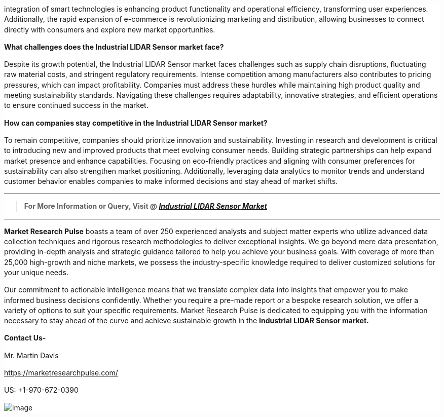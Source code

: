 integration of smart technologies is enhancing product functionality and operational efficiency, transforming user experiences. Additionally, the rapid expansion of e-commerce is revolutionizing marketing and distribution, allowing businesses to connect directly with consumers and explore new market opportunities.</p><p><strong>What challenges does the Industrial LIDAR Sensor market face?</strong></p><p>Despite its growth potential, the Industrial LIDAR Sensor market faces challenges such as supply chain disruptions, fluctuating raw material costs, and stringent regulatory requirements. Intense competition among manufacturers also contributes to pricing pressures, which can impact profitability. Companies must address these hurdles while maintaining high product quality and meeting sustainability standards. Navigating these challenges requires adaptability, innovative strategies, and efficient operations to ensure continued success in the market.</p><p><strong>How can companies stay competitive in the Industrial LIDAR Sensor market?</strong></p><p>To remain competitive, companies should prioritize innovation and sustainability. Investing in research and development is critical to introducing new and improved products that meet evolving consumer needs. Building strategic partnerships can help expand market presence and enhance capabilities. Focusing on eco-friendly practices and aligning with consumer preferences for sustainability can also strengthen market positioning. Additionally, leveraging data analytics to monitor trends and understand customer behavior enables companies to make informed decisions and stay ahead of market shifts.</p><hr /><blockquote><p><strong>For More Information or Query, Visit @&nbsp;<em><a href="https://marketresearchpulse.com/report/30710/industrial-lidar-sensor-market?utm_source=Linkedin&utm_medium=022">Industrial LIDAR Sensor Market</a></em></strong></p></blockquote><hr /><p><strong>Market Research Pulse</strong> boasts a team of over 250 experienced analysts and subject matter experts who utilize advanced data collection techniques and rigorous research methodologies to deliver exceptional insights. We go beyond mere data presentation, providing in-depth analysis and strategic guidance tailored to help you achieve your business goals. With coverage of more than 25,000 high-growth and niche markets, we possess the industry-specific knowledge required to deliver customized solutions for your unique needs.</p><p>Our commitment to actionable intelligence means that we translate complex data into insights that empower you to make informed business decisions confidently. Whether you require a pre-made report or a bespoke research solution, we offer a variety of options to suit your specific requirements. Market Research Pulse is dedicated to equipping you with the information necessary to stay ahead of the curve and achieve sustainable growth in the <strong>Industrial LIDAR Sensor market.</strong></p><p><strong>Contact Us-</strong></p><p>Mr. Martin Davis</p><p>https://marketresearchpulse.com/</p><p>US: +1-970-672-0390</p>
![image](https://github.com/user-attachments/assets/3955222d-c90d-48d8-a0d2-3375e8344dea)
